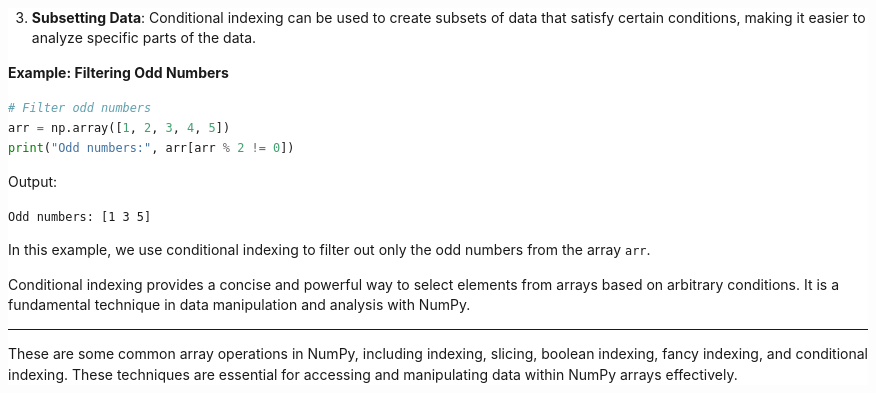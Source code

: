 3. **Subsetting Data**: Conditional indexing can be used to create subsets of data that satisfy certain conditions, making it easier to analyze specific parts of the data.

**Example: Filtering Odd Numbers**

```python
# Filter odd numbers
arr = np.array([1, 2, 3, 4, 5])
print("Odd numbers:", arr[arr % 2 != 0])
```

Output:
```
Odd numbers: [1 3 5]
```

In this example, we use conditional indexing to filter out only the odd numbers from the array `arr`.

Conditional indexing provides a concise and powerful way to select elements from arrays based on arbitrary conditions. It is a fundamental technique in data manipulation and analysis with NumPy. 

---

These are some common array operations in NumPy, including indexing, slicing, boolean indexing, fancy indexing, and conditional indexing. These techniques are essential for accessing and manipulating data within NumPy arrays effectively.